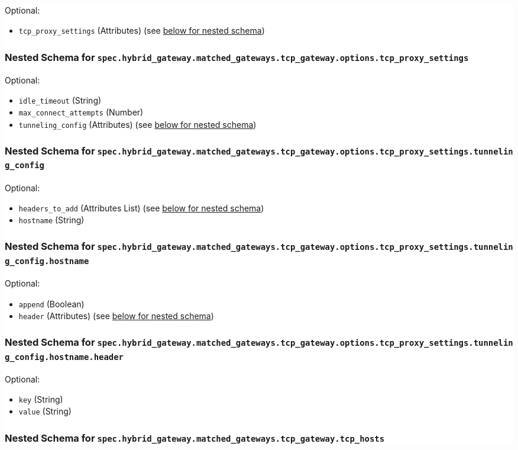 Optional:

- `tcp_proxy_settings` (Attributes) (see [below for nested schema](#nestedatt--spec--hybrid_gateway--matched_gateways--tcp_gateway--options--tcp_proxy_settings))

<a id="nestedatt--spec--hybrid_gateway--matched_gateways--tcp_gateway--options--tcp_proxy_settings"></a>
### Nested Schema for `spec.hybrid_gateway.matched_gateways.tcp_gateway.options.tcp_proxy_settings`

Optional:

- `idle_timeout` (String)
- `max_connect_attempts` (Number)
- `tunneling_config` (Attributes) (see [below for nested schema](#nestedatt--spec--hybrid_gateway--matched_gateways--tcp_gateway--options--tcp_proxy_settings--tunneling_config))

<a id="nestedatt--spec--hybrid_gateway--matched_gateways--tcp_gateway--options--tcp_proxy_settings--tunneling_config"></a>
### Nested Schema for `spec.hybrid_gateway.matched_gateways.tcp_gateway.options.tcp_proxy_settings.tunneling_config`

Optional:

- `headers_to_add` (Attributes List) (see [below for nested schema](#nestedatt--spec--hybrid_gateway--matched_gateways--tcp_gateway--options--tcp_proxy_settings--tunneling_config--headers_to_add))
- `hostname` (String)

<a id="nestedatt--spec--hybrid_gateway--matched_gateways--tcp_gateway--options--tcp_proxy_settings--tunneling_config--headers_to_add"></a>
### Nested Schema for `spec.hybrid_gateway.matched_gateways.tcp_gateway.options.tcp_proxy_settings.tunneling_config.hostname`

Optional:

- `append` (Boolean)
- `header` (Attributes) (see [below for nested schema](#nestedatt--spec--hybrid_gateway--matched_gateways--tcp_gateway--options--tcp_proxy_settings--tunneling_config--hostname--header))

<a id="nestedatt--spec--hybrid_gateway--matched_gateways--tcp_gateway--options--tcp_proxy_settings--tunneling_config--hostname--header"></a>
### Nested Schema for `spec.hybrid_gateway.matched_gateways.tcp_gateway.options.tcp_proxy_settings.tunneling_config.hostname.header`

Optional:

- `key` (String)
- `value` (String)






<a id="nestedatt--spec--hybrid_gateway--matched_gateways--tcp_gateway--tcp_hosts"></a>
### Nested Schema for `spec.hybrid_gateway.matched_gateways.tcp_gateway.tcp_hosts`
